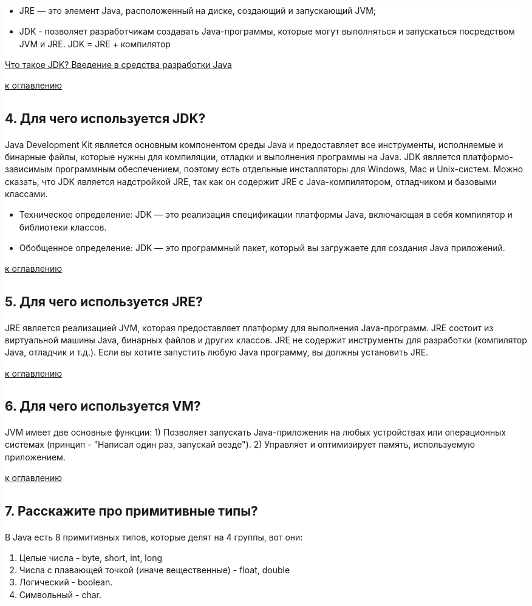 + JRE — это элемент Java, расположенный на диске, создающий и запускающий JVM;

+ JDK - позволяет разработчикам создавать Java-программы, которые могут выполняться и запускаться посредством JVM и JRE.
  JDK = JRE + компилятор

[Что такое JDK? Введение в средства разработки Java](https://topjava.ru/blog/what-is-the-jdk)

[к оглавлению](#java-basic-syntax)

## 4. Для чего используется JDK?

Java Development Kit является основным компонентом среды Java и предоставляет все инструменты, исполняемые и бинарные 
файлы, которые нужны для компиляции, отладки и выполнения программы на Java. JDK является платформо-зависимым 
программным обеспечением, поэтому есть отдельные инсталляторы для Windows, Mac и Unix-систем. Можно сказать, что JDK 
является надстройкой JRE, так как он содержит JRE с Java-компилятором, отладчиком и базовыми классами.

+ Техническое определение: JDK — это реализация спецификации платформы Java, включающая в себя компилятор и библиотеки классов.

+ Обобщенное определение: JDK — это программный пакет, который вы загружаете для создания Java приложений.

[к оглавлению](#java-basic-syntax)

## 5. Для чего используется JRE?

JRE является реализацией JVM, которая предоставляет платформу для выполнения Java-программ. JRE состоит из виртуальной 
машины Java, бинарных файлов и других классов. JRE не содержит инструменты для разработки (компилятор Java, отладчик и 
т.д.). Если вы хотите запустить любую Java программу, вы должны установить JRE.

[к оглавлению](#java-basic-syntax)

## 6. Для чего используется VM?

JVM имеет две основные функции: 1) Позволяет запускать Java-приложения на любых устройствах или операционных системах 
(принцип - "Написал один раз, запускай везде"). 2) Управляет и оптимизирует память, используемую приложением.

[к оглавлению](#java-basic-syntax)

## 7. Расскажите про примитивные типы?

В Java есть 8 примитивных типов, которые делят на 4 группы, вот они:
1) Целые числа - byte, short, int, long
2) Числа с плавающей точкой (иначе вещественные) - float, double
3) Логический - boolean.
4) Символьный - char.

